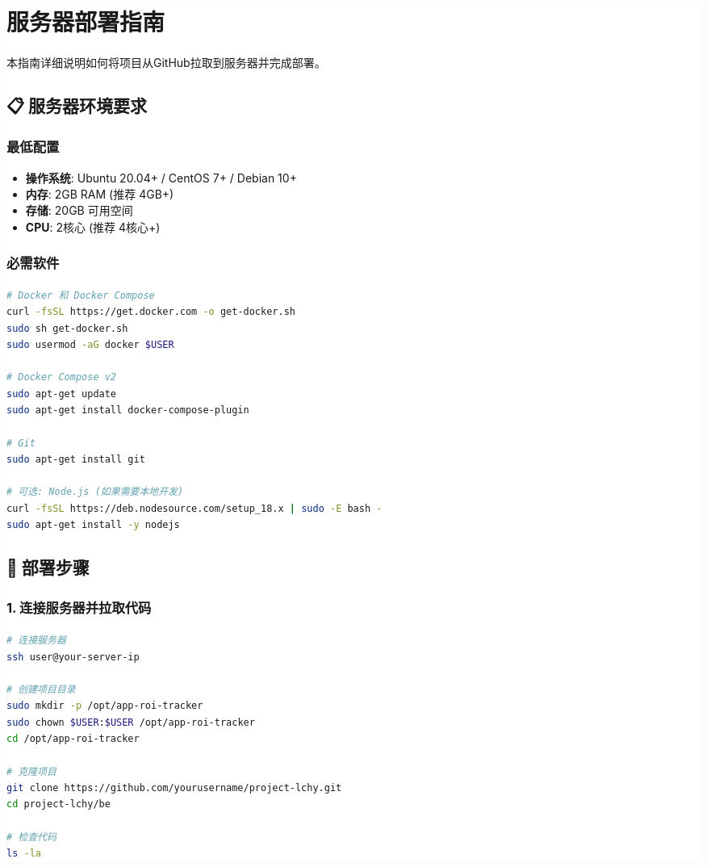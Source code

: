 # 服务器部署指南

本指南详细说明如何将项目从GitHub拉取到服务器并完成部署。

## 📋 服务器环境要求

### 最低配置
- **操作系统**: Ubuntu 20.04+ / CentOS 7+ / Debian 10+
- **内存**: 2GB RAM (推荐 4GB+)
- **存储**: 20GB 可用空间
- **CPU**: 2核心 (推荐 4核心+)

### 必需软件
```bash
# Docker 和 Docker Compose
curl -fsSL https://get.docker.com -o get-docker.sh
sudo sh get-docker.sh
sudo usermod -aG docker $USER

# Docker Compose v2
sudo apt-get update
sudo apt-get install docker-compose-plugin

# Git
sudo apt-get install git

# 可选: Node.js (如果需要本地开发)
curl -fsSL https://deb.nodesource.com/setup_18.x | sudo -E bash -
sudo apt-get install -y nodejs
```

## 🚀 部署步骤

### 1. 连接服务器并拉取代码

```bash
# 连接服务器
ssh user@your-server-ip

# 创建项目目录
sudo mkdir -p /opt/app-roi-tracker
sudo chown $USER:$USER /opt/app-roi-tracker
cd /opt/app-roi-tracker

# 克隆项目
git clone https://github.com/yourusername/project-lchy.git
cd project-lchy/be

# 检查代码
ls -la
```
